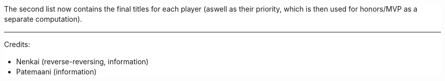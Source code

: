 
The second list now contains the final titles for each player (aswell as their priority, which is then used for honors/MVP as a separate computation).

---

Credits:

- Nenkai (reverse-reversing, information)
- Patemaani (information)